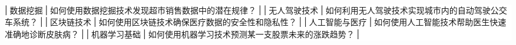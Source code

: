 | 数据挖掘                             | 如何使用数据挖掘技术发现超市销售数据中的潜在规律？                                                                                                                                                                                                                                                                                                                                                                                                                                                                                                                                                                                                                                                                                                                                                                                                                                                                                                                                                                                                      |
| 无人驾驶技术                     | 如何利用无人驾驶技术实现城市内的自动驾驶公交车系统？                                                                                                                                                                                                                                                                                                                                                                                                                                                                                                                                                                                                                                                                                                                                                                                                                                                                                                                                                                                                  |
| 区块链技术                         | 如何使用区块链技术确保医疗数据的安全性和隐私性？                                                                                                                                                                                                                                                                                                                                                                                                                                                                                                                                                                                                                                                                                                                                                                                                                                                                                                                                                                                                       |
| 人工智能与医疗                     | 如何使用人工智能技术帮助医生快速准确地诊断皮肤病？                                                                                                                                                                                                                                                                                                                                                                                                                                                                                                                                                                                                                                                                                                                                                                                                                                                                                                                                                                                                   |
| 机器学习基础                     | 如何使用机器学习技术预测某一支股票未来的涨跌趋势？                                                                                                                                                                                                                                                                                                                                                                                                                                                                                                                                                                                                                                                                                                                                                                                                                                                                                                                                                                                                  |